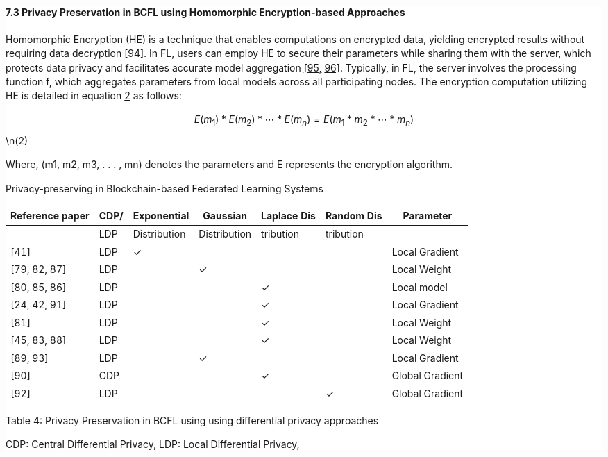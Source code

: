 #### 7.3 Privacy Preservation in BCFL using Homomorphic Encryption-based Approaches

Homomorphic Encryption (HE) is a technique that enables computations on encrypted data, yielding encrypted results without requiring data decryption [\[94\]](#page-39-7). In FL, users can employ HE to secure their parameters while sharing them with the server, which protects data privacy and facilitates accurate model aggregation [\[95,](#page-39-8) [96\]](#page-39-9). Typically, in FL, the server involves the processing function f, which aggregates parameters from local models across all participating nodes. The encryption computation utilizing HE is detailed in equation [2](#page-19-0) as follows:

<span id="page-19-0"></span>
$$
E(m_1) * E(m_2) * \cdots * E(m_n) = E(m_1 * m_2 * \cdots * m_n)
$$
\n(2)

Where, (m1, m2, m3, . . . , mn) denotes the parameters and E represents the encryption algorithm.

Privacy-preserving in Blockchain-based Federated Learning Systems

| Reference paper | CDP/ | Exponential  | Gaussian     | Laplace Dis | Random Dis | Parameter       |
|-----------------|------|--------------|--------------|-------------|------------|-----------------|
|                 | LDP  | Distribution | Distribution | tribution   | tribution  |                 |
| [41]            | LDP  | ✓            |              |             |            | Local Gradient  |
| [79, 82, 87]    | LDP  |              | ✓            |             |            | Local Weight    |
| [80, 85, 86]    | LDP  |              |              | ✓           |            | Local model     |
| [24, 42, 91]    | LDP  |              |              | ✓           |            | Local Gradient  |
| [81]            | LDP  |              |              | ✓           |            | Local Weight    |
| [45, 83, 88]    | LDP  |              |              | ✓           |            | Local Weight    |
| [89, 93]        | LDP  |              | ✓            |             |            | Local Gradient  |
| [90]            | CDP  |              |              | ✓           |            | Global Gradient |
| [92]            | LDP  |              |              |             | ✓          | Global Gradient |

<span id="page-20-0"></span>Table 4: Privacy Preservation in BCFL using using differential privacy approaches

CDP: Central Differential Privacy, LDP: Local Differential Privacy,
